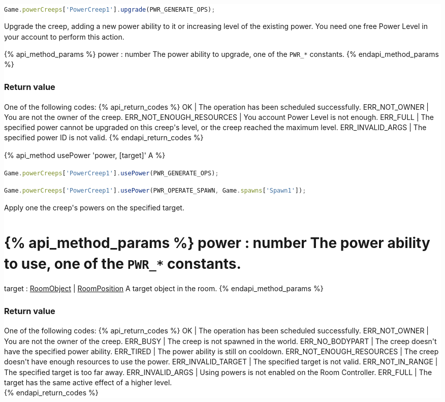 ```javascript
Game.powerCreeps['PowerCreep1'].upgrade(PWR_GENERATE_OPS);
```

Upgrade the creep, adding a new power ability to it or increasing level of the existing power. 
You need one free Power Level in your account to perform this action. 

{% api_method_params %}
power : number
The power ability to upgrade, one of the `PWR_*` constants.
{% endapi_method_params %}

### Return value

One of the following codes:
{% api_return_codes %}
OK | The operation has been scheduled successfully.
ERR_NOT_OWNER | You are not the owner of the creep.
ERR_NOT_ENOUGH_RESOURCES | You account Power Level is not enough.
ERR_FULL | The specified power cannot be upgraded on this creep's level, or the creep reached the maximum level.
ERR_INVALID_ARGS | The specified power ID is not valid.
{% endapi_return_codes %}


{% api_method usePower 'power, [target]' A %}

```javascript
Game.powerCreeps['PowerCreep1'].usePower(PWR_GENERATE_OPS);
```

```javascript
Game.powerCreeps['PowerCreep1'].usePower(PWR_OPERATE_SPAWN, Game.spawns['Spawn1']);
```

Apply one the creep's powers on the specified target. 

{% api_method_params %}
power : number
The power ability to use, one of the `PWR_*` constants.
===
target : <a href="#RoomObject">RoomObject</a> | <a href="#RoomPosition">RoomPosition</a>
A target object in the room. 
{% endapi_method_params %}

### Return value

One of the following codes:
{% api_return_codes %}
OK | The operation has been scheduled successfully.
ERR_NOT_OWNER | You are not the owner of the creep.
ERR_BUSY | The creep is not spawned in the world.
ERR_NO_BODYPART | The creep doesn't have the specified power ability.
ERR_TIRED | The power ability is still on cooldown.
ERR_NOT_ENOUGH_RESOURCES | The creep doesn't have enough resources to use the power.
ERR_INVALID_TARGET | The specified target is not valid.
ERR_NOT_IN_RANGE | The specified target is too far away.
ERR_INVALID_ARGS | Using powers is not enabled on the Room Controller.
ERR_FULL | The target has the same active effect of a higher level.  
{% endapi_return_codes %}
